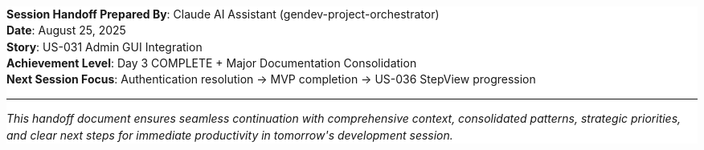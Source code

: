 
**Session Handoff Prepared By**: Claude AI Assistant (gendev-project-orchestrator)  
**Date**: August 25, 2025  
**Story**: US-031 Admin GUI Integration  
**Achievement Level**: Day 3 COMPLETE + Major Documentation Consolidation  
**Next Session Focus**: Authentication resolution → MVP completion → US-036 StepView progression  

---

*This handoff document ensures seamless continuation with comprehensive context, consolidated patterns, strategic priorities, and clear next steps for immediate productivity in tomorrow's development session.*